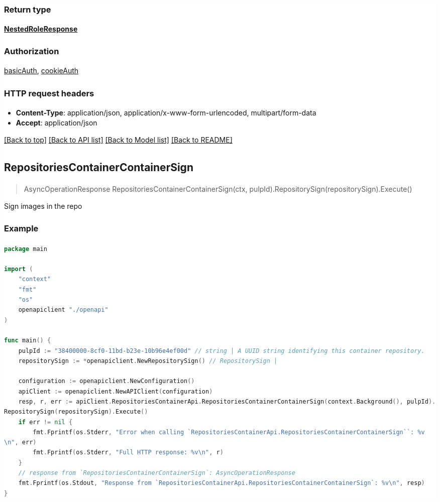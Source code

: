 ### Return type

[**NestedRoleResponse**](NestedRoleResponse.md)

### Authorization

[basicAuth](../README.md#basicAuth), [cookieAuth](../README.md#cookieAuth)

### HTTP request headers

- **Content-Type**: application/json, application/x-www-form-urlencoded, multipart/form-data
- **Accept**: application/json

[[Back to top]](#) [[Back to API list]](../README.md#documentation-for-api-endpoints)
[[Back to Model list]](../README.md#documentation-for-models)
[[Back to README]](../README.md)


## RepositoriesContainerContainerSign

> AsyncOperationResponse RepositoriesContainerContainerSign(ctx, pulpId).RepositorySign(repositorySign).Execute()

Sign images in the repo



### Example

```go
package main

import (
    "context"
    "fmt"
    "os"
    openapiclient "./openapi"
)

func main() {
    pulpId := "38400000-8cf0-11bd-b23e-10b96e4ef00d" // string | A UUID string identifying this container repository.
    repositorySign := *openapiclient.NewRepositorySign() // RepositorySign | 

    configuration := openapiclient.NewConfiguration()
    apiClient := openapiclient.NewAPIClient(configuration)
    resp, r, err := apiClient.RepositoriesContainerApi.RepositoriesContainerContainerSign(context.Background(), pulpId).RepositorySign(repositorySign).Execute()
    if err != nil {
        fmt.Fprintf(os.Stderr, "Error when calling `RepositoriesContainerApi.RepositoriesContainerContainerSign``: %v\n", err)
        fmt.Fprintf(os.Stderr, "Full HTTP response: %v\n", r)
    }
    // response from `RepositoriesContainerContainerSign`: AsyncOperationResponse
    fmt.Fprintf(os.Stdout, "Response from `RepositoriesContainerApi.RepositoriesContainerContainerSign`: %v\n", resp)
}
```
